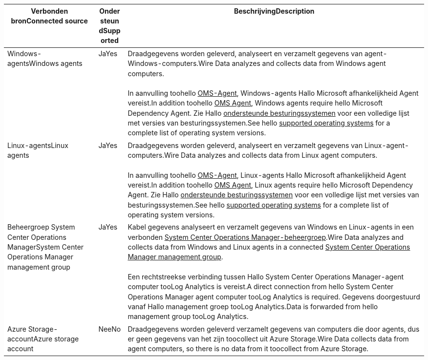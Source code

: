| <span data-ttu-id="835de-142">**Verbonden bron**</span><span class="sxs-lookup"><span data-stu-id="835de-142">**Connected source**</span></span> | <span data-ttu-id="835de-143">**Ondersteund**</span><span class="sxs-lookup"><span data-stu-id="835de-143">**Supported**</span></span> | <span data-ttu-id="835de-144">**Beschrijving**</span><span class="sxs-lookup"><span data-stu-id="835de-144">**Description**</span></span> |
| --- | --- | --- |
| <span data-ttu-id="835de-145">Windows-agents</span><span class="sxs-lookup"><span data-stu-id="835de-145">Windows agents</span></span> | <span data-ttu-id="835de-146">Ja</span><span class="sxs-lookup"><span data-stu-id="835de-146">Yes</span></span> | <span data-ttu-id="835de-147">Draadgegevens worden geleverd, analyseert en verzamelt gegevens van agent-Windows-computers.</span><span class="sxs-lookup"><span data-stu-id="835de-147">Wire Data analyzes and collects data from Windows agent computers.</span></span> <br><br> <span data-ttu-id="835de-148">In aanvulling toohello [OMS-Agent](log-analytics-windows-agents.md), Windows-agents Hallo Microsoft afhankelijkheid Agent vereist.</span><span class="sxs-lookup"><span data-stu-id="835de-148">In addition toohello [OMS Agent](log-analytics-windows-agents.md), Windows agents require hello Microsoft Dependency Agent.</span></span> <span data-ttu-id="835de-149">Zie Hallo [ondersteunde besturingssystemen](../operations-management-suite/operations-management-suite-service-map-configure.md#supported-operating-systems) voor een volledige lijst met versies van besturingssystemen.</span><span class="sxs-lookup"><span data-stu-id="835de-149">See hello [supported operating systems](../operations-management-suite/operations-management-suite-service-map-configure.md#supported-operating-systems) for a complete list of operating system versions.</span></span> |
| <span data-ttu-id="835de-150">Linux-agents</span><span class="sxs-lookup"><span data-stu-id="835de-150">Linux agents</span></span> | <span data-ttu-id="835de-151">Ja</span><span class="sxs-lookup"><span data-stu-id="835de-151">Yes</span></span> | <span data-ttu-id="835de-152">Draadgegevens worden geleverd, analyseert en verzamelt gegevens van Linux-agent-computers.</span><span class="sxs-lookup"><span data-stu-id="835de-152">Wire Data analyzes and collects data from Linux agent computers.</span></span><br><br> <span data-ttu-id="835de-153">In aanvulling toohello [OMS-Agent](log-analytics-linux-agents.md), Linux-agents Hallo Microsoft afhankelijkheid Agent vereist.</span><span class="sxs-lookup"><span data-stu-id="835de-153">In addition toohello [OMS Agent](log-analytics-linux-agents.md), Linux agents require hello Microsoft Dependency Agent.</span></span> <span data-ttu-id="835de-154">Zie Hallo [ondersteunde besturingssystemen](../operations-management-suite/operations-management-suite-service-map-configure.md#supported-operating-systems) voor een volledige lijst met versies van besturingssystemen.</span><span class="sxs-lookup"><span data-stu-id="835de-154">See hello [supported operating systems](../operations-management-suite/operations-management-suite-service-map-configure.md#supported-operating-systems) for a complete list of operating system versions.</span></span> |
| <span data-ttu-id="835de-155">Beheergroep System Center Operations Manager</span><span class="sxs-lookup"><span data-stu-id="835de-155">System Center Operations Manager management group</span></span> | <span data-ttu-id="835de-156">Ja</span><span class="sxs-lookup"><span data-stu-id="835de-156">Yes</span></span> | <span data-ttu-id="835de-157">Kabel gegevens analyseert en verzamelt gegevens van Windows en Linux-agents in een verbonden [System Center Operations Manager-beheergroep](log-analytics-om-agents.md).</span><span class="sxs-lookup"><span data-stu-id="835de-157">Wire Data analyzes and collects data from Windows and Linux agents in a connected [System Center Operations Manager management group](log-analytics-om-agents.md).</span></span> <br><br> <span data-ttu-id="835de-158">Een rechtstreekse verbinding tussen Hallo System Center Operations Manager-agent computer tooLog Analytics is vereist.</span><span class="sxs-lookup"><span data-stu-id="835de-158">A direct connection from hello System Center Operations Manager agent computer tooLog Analytics is required.</span></span> <span data-ttu-id="835de-159">Gegevens doorgestuurd vanaf Hallo management groep tooLog Analytics.</span><span class="sxs-lookup"><span data-stu-id="835de-159">Data is forwarded from hello management group tooLog Analytics.</span></span> |
| <span data-ttu-id="835de-160">Azure Storage-account</span><span class="sxs-lookup"><span data-stu-id="835de-160">Azure storage account</span></span> | <span data-ttu-id="835de-161">Nee</span><span class="sxs-lookup"><span data-stu-id="835de-161">No</span></span> | <span data-ttu-id="835de-162">Draadgegevens worden geleverd verzamelt gegevens van computers die door agents, dus er geen gegevens van het zijn toocollect uit Azure Storage.</span><span class="sxs-lookup"><span data-stu-id="835de-162">Wire Data collects data from agent computers, so there is no data from it toocollect from Azure Storage.</span></span> |
